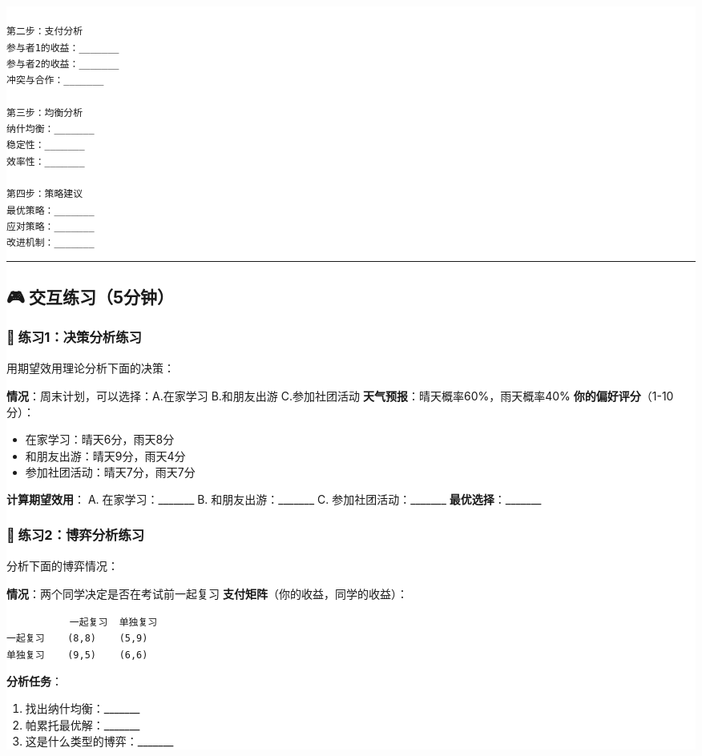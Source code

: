 ```

第二步：支付分析
参与者1的收益：_______
参与者2的收益：_______
冲突与合作：_______

第三步：均衡分析
纳什均衡：_______
稳定性：_______
效率性：_______

第四步：策略建议
最优策略：_______
应对策略：_______
改进机制：_______
```

---

## 🎮 交互练习（5分钟）

### 🎯 练习1：决策分析练习
用期望效用理论分析下面的决策：

**情况**：周末计划，可以选择：A.在家学习 B.和朋友出游 C.参加社团活动
**天气预报**：晴天概率60%，雨天概率40%
**你的偏好评分**（1-10分）：
- 在家学习：晴天6分，雨天8分
- 和朋友出游：晴天9分，雨天4分  
- 参加社团活动：晴天7分，雨天7分

**计算期望效用**：
A. 在家学习：_______
B. 和朋友出游：_______
C. 参加社团活动：_______
**最优选择**：_______

### 🎯 练习2：博弈分析练习
分析下面的博弈情况：

**情况**：两个同学决定是否在考试前一起复习
**支付矩阵**（你的收益，同学的收益）：
```
           一起复习  单独复习
一起复习    (8,8)    (5,9)
单独复习    (9,5)    (6,6)
```

**分析任务**：
1. 找出纳什均衡：_______
2. 帕累托最优解：_______
3. 这是什么类型的博弈：_______
